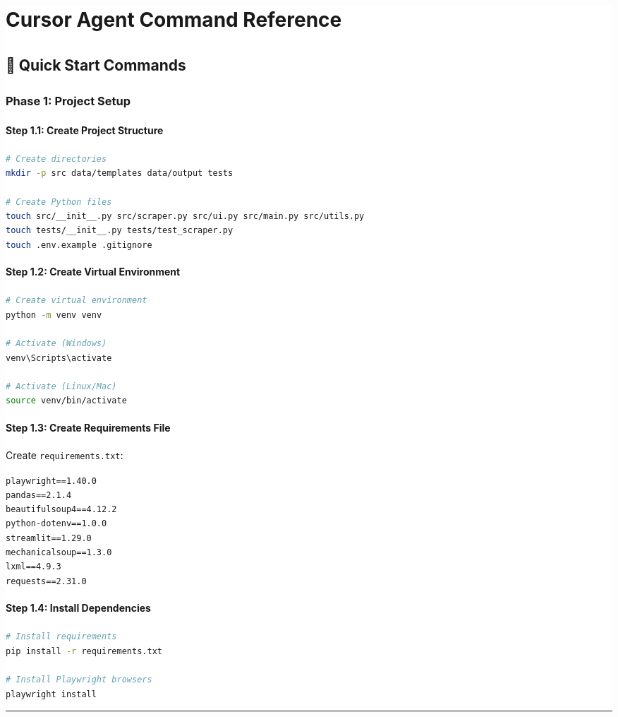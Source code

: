 # Cursor Agent Command Reference

## 🚀 **Quick Start Commands**

### **Phase 1: Project Setup**

#### Step 1.1: Create Project Structure
```bash
# Create directories
mkdir -p src data/templates data/output tests

# Create Python files
touch src/__init__.py src/scraper.py src/ui.py src/main.py src/utils.py
touch tests/__init__.py tests/test_scraper.py
touch .env.example .gitignore
```

#### Step 1.2: Create Virtual Environment
```bash
# Create virtual environment
python -m venv venv

# Activate (Windows)
venv\Scripts\activate

# Activate (Linux/Mac)
source venv/bin/activate
```

#### Step 1.3: Create Requirements File
Create `requirements.txt`:
```txt
playwright==1.40.0
pandas==2.1.4
beautifulsoup4==4.12.2
python-dotenv==1.0.0
streamlit==1.29.0
mechanicalsoup==1.3.0
lxml==4.9.3
requests==2.31.0
```

#### Step 1.4: Install Dependencies
```bash
# Install requirements
pip install -r requirements.txt

# Install Playwright browsers
playwright install
```

---